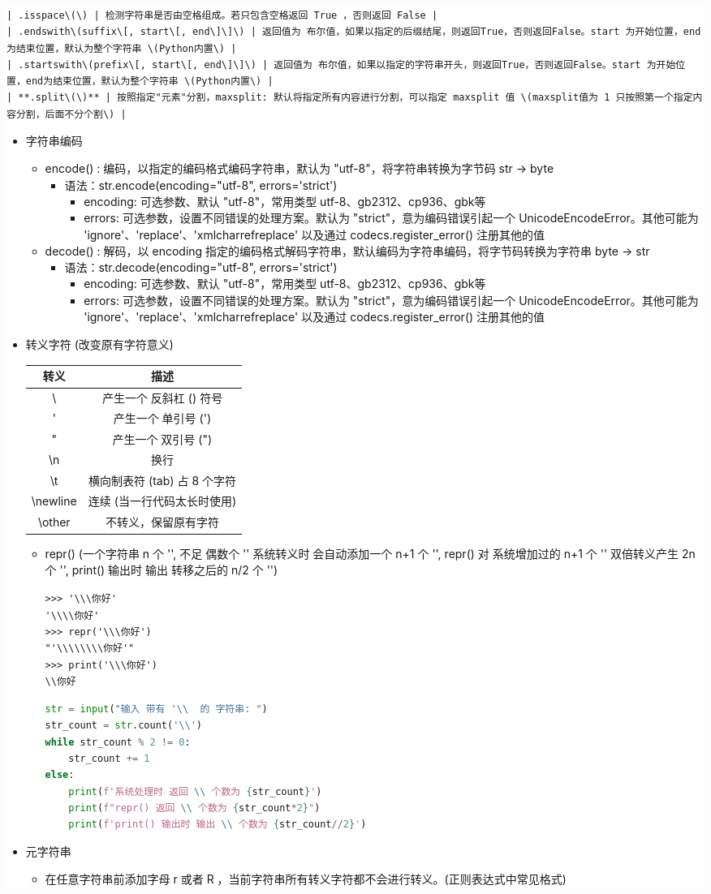     | .isspace\(\) | 检测字符串是否由空格组成。若只包含空格返回 True ，否则返回 False |
    | .endswith\(suffix\[, start\[, end\]\]\) | 返回值为 布尔值，如果以指定的后缀结尾，则返回True，否则返回False。start 为开始位置，end为结束位置，默认为整个字符串 \(Python内置\) |
    | .startswith\(prefix\[, start\[, end\]\]\) | 返回值为 布尔值，如果以指定的字符串开头，则返回True，否则返回False。start 为开始位置，end为结束位置，默认为整个字符串 \(Python内置\) |
    | **.split\(\)** | 按照指定"元素"分割，maxsplit: 默认将指定所有内容进行分割，可以指定 maxsplit 值 \(maxsplit值为 1 只按照第一个指定内容分割，后面不分个割\) |
* 字符串编码
  * encode\(\) : 编码，以指定的编码格式编码字符串，默认为 "utf-8"，将字符串转换为字节码 str -&gt; byte
    * 语法：str.encode\(encoding="utf-8", errors='strict'\)
      * encoding: 可选参数、默认 "utf-8"，常用类型 utf-8、gb2312、cp936、gbk等
      * errors:   可选参数，设置不同错误的处理方案。默认为 "strict"，意为编码错误引起一个 UnicodeEncodeError。其他可能为 'ignore'、'replace'、'xmlcharrefreplace' 以及通过 codecs.register\_error\(\) 注册其他的值
  * decode\(\) : 解码，以 encoding 指定的编码格式解码字符串，默认编码为字符串编码，将字节码转换为字符串 byte -&gt; str
    * 语法：str.decode\(encoding="utf-8", errors='strict'\)
      * encoding: 可选参数、默认 "utf-8"，常用类型 utf-8、gb2312、cp936、gbk等
      * errors:   可选参数，设置不同错误的处理方案。默认为 "strict"，意为编码错误引起一个 UnicodeEncodeError。其他可能为 'ignore'、'replace'、'xmlcharrefreplace' 以及通过 codecs.register\_error\(\) 注册其他的值
* 转义字符 \(改变原有字符意义\)

  | 转义 | 描述 |
  | :---: | :---: |
  | \ | 产生一个 反斜杠 \(\) 符号 |
  | \' | 产生一个 单引号 \('\) |
  | \" | 产生一个 双引号 \("\) |
  | \n | 换行 |
  | \t | 横向制表符 \(tab\) 占 8 个字符 |
  | \newline | 连续 \(当一行代码太长时使用\) |
  | \other | 不转义，保留原有字符 |

  * repr\(\) \(一个字符串 n 个 '\', 不足 偶数个 '\' 系统转义时 会自动添加一个 n+1 个 '\', repr\(\) 对 系统增加过的 n+1 个 '\' 双倍转义产生 2n 个 '\', print\(\) 输出时 输出 转移之后的 n/2 个 '\'\)

    ```text
    >>> '\\\你好'
    '\\\\你好'
    >>> repr('\\\你好')
    "'\\\\\\\\你好'"
    >>> print('\\\你好')
    \\你好
    ```

    ```python
    str = input("输入 带有 '\\  的 字符串: ")
    str_count = str.count('\\')
    while str_count % 2 != 0:
        str_count += 1
    else:
        print(f'系统处理时 返回 \\ 个数为 {str_count}')
        print(f"repr() 返回 \\ 个数为 {str_count*2}")
        print(f'print() 输出时 输出 \\ 个数为 {str_count//2}')
    ```

* 元字符串
  * 在任意字符串前添加字母 r 或者 R ，当前字符串所有转义字符都不会进行转义。\(正则表达式中常见格式\)

